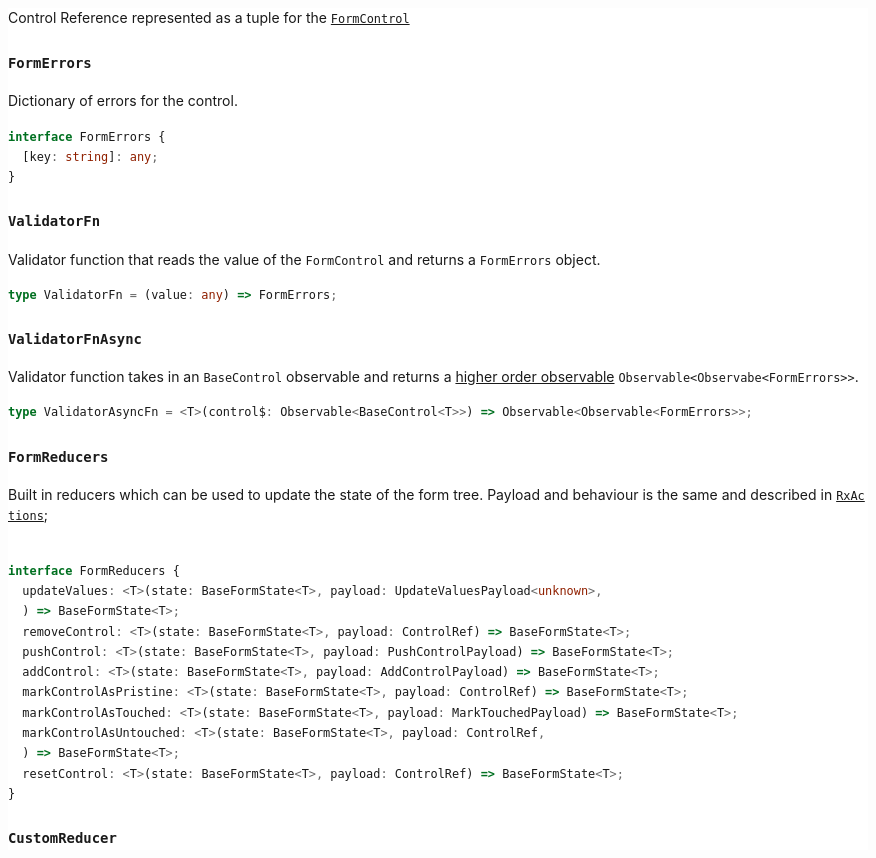 Control Reference represented as a tuple for the [`FormControl`](#api-form-control)

### `FormErrors` <a name="api-form-errors"></a>

Dictionary of errors for the control.

```typescript
interface FormErrors {
  [key: string]: any;
}
```

### `ValidatorFn` <a name="api-validator-fn"></a>

Validator function that reads the value of the `FormControl` and returns a `FormErrors` object.

```typescript
type ValidatorFn = (value: any) => FormErrors;
```

### `ValidatorFnAsync` <a name="api-validator-fn-async"></a>

Validator function takes in an `BaseControl` observable and returns a [higher order observable](https://rxjs.dev/guide/higher-order-observables) `Observable<Observabe<FormErrors>>`.

```typescript
type ValidatorAsyncFn = <T>(control$: Observable<BaseControl<T>>) => Observable<Observable<FormErrors>>;

```


### `FormReducers` <a name="api-form-reducers"></a>

Built in reducers which can be used to update the state of the form tree. Payload and behaviour is the same and described in [`RxActions`](#api-actions);

```typescript

interface FormReducers {
  updateValues: <T>(state: BaseFormState<T>, payload: UpdateValuesPayload<unknown>,
  ) => BaseFormState<T>;
  removeControl: <T>(state: BaseFormState<T>, payload: ControlRef) => BaseFormState<T>;
  pushControl: <T>(state: BaseFormState<T>, payload: PushControlPayload) => BaseFormState<T>;
  addControl: <T>(state: BaseFormState<T>, payload: AddControlPayload) => BaseFormState<T>;
  markControlAsPristine: <T>(state: BaseFormState<T>, payload: ControlRef) => BaseFormState<T>;
  markControlAsTouched: <T>(state: BaseFormState<T>, payload: MarkTouchedPayload) => BaseFormState<T>;
  markControlAsUntouched: <T>(state: BaseFormState<T>, payload: ControlRef,
  ) => BaseFormState<T>;
  resetControl: <T>(state: BaseFormState<T>, payload: ControlRef) => BaseFormState<T>;
}
```
### `CustomReducer` <a name="api-custom-reducer"></a>


  [key: string]: FormControl<unknown>;
  [key: string]: BaseControl<unknown>;